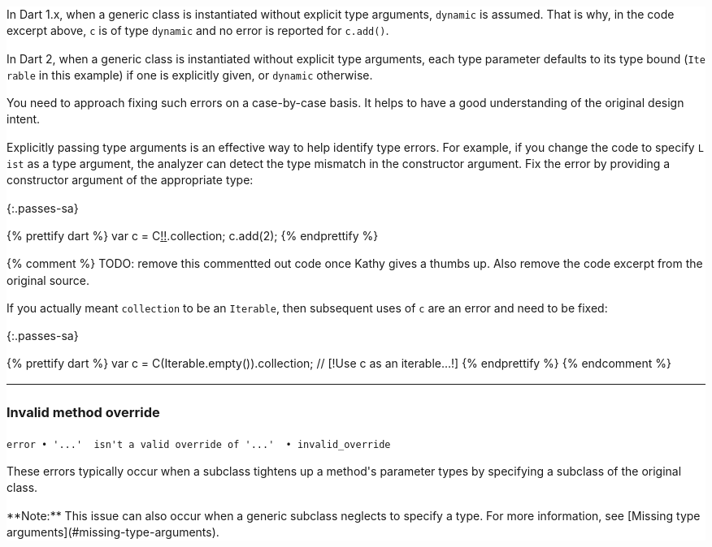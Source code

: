 In Dart 1.x, when a generic class is instantiated without explicit type
arguments, `dynamic` is assumed. That is why, in the code excerpt above, `c` is
of type `dynamic` and no error is reported for `c.add()`.

In Dart 2, when a generic class is instantiated without explicit type arguments,
each type parameter defaults to its type bound (`Iterable` in this example) if
one is explicitly given, or `dynamic` otherwise.

You need to approach fixing such errors on a case-by-case basis. It helps to
have a good understanding of the original design intent.

Explicitly passing type arguments is an effective way to help identify type
errors. For example, if you change the code to specify `List` as a type
argument, the analyzer can detect the type mismatch in the constructor argument.
Fix the error by providing a constructor argument of the appropriate type:

{:.passes-sa}
<?code-excerpt "strong/test/strong_test.dart (add-type-arg)" replace="/.List.|\[\]/[!$&!]/g"?>
{% prettify dart %}
var c = C[!<List>!]([![]!]).collection;
c.add(2);
{% endprettify %}

{% comment %}
TODO: remove this commentted out code once Kathy gives a thumbs up. Also remove the code excerpt from the original source.

If you actually meant `collection` to be an `Iterable`, then subsequent uses of
`c` are an error and need to be fixed:

{:.passes-sa}
<?code-excerpt "strong/test/strong_test.dart (use-iterable)" replace="/Use.*\.\.\./[!$&!]/g"?>
{% prettify dart %}
var c = C(Iterable.empty()).collection;
// [!Use c as an iterable...!]
{% endprettify %}
{% endcomment %}

<hr>

### Invalid method override

<?code-excerpt "strong/analyzer-2-results.txt" retain="/isn't a valid override of.*num.*common_problems/" replace="/'[\w\.]+'/'...'/g; /\('.*?'\)//g"?>
```nocode
error • '...'  isn't a valid override of '...'  • invalid_override
```

These errors typically occur when a subclass tightens up a method's
parameter types by specifying a subclass of the original class.

<aside class="alert alert-info" markdown="1">
**Note:** This issue can also occur when a generic subclass neglects
to specify a type. For more information, see
[Missing type arguments](#missing-type-arguments).
</aside>


[bottom type]: https://en.wikipedia.org/wiki/Bottom_type
[Iterable]: {{site.dart_api}}/{{site.data.pkg-vers.SDK.channel}}/dart-core/Iterable-class.html
[implicit casts]: /guides/language/analysis-options#enabling-additional-type-checks
[List]: {{site.dart_api}}/{{site.data.pkg-vers.SDK.channel}}/dart-core/List-class.html
[top type]: https://en.wikipedia.org/wiki/Top_type